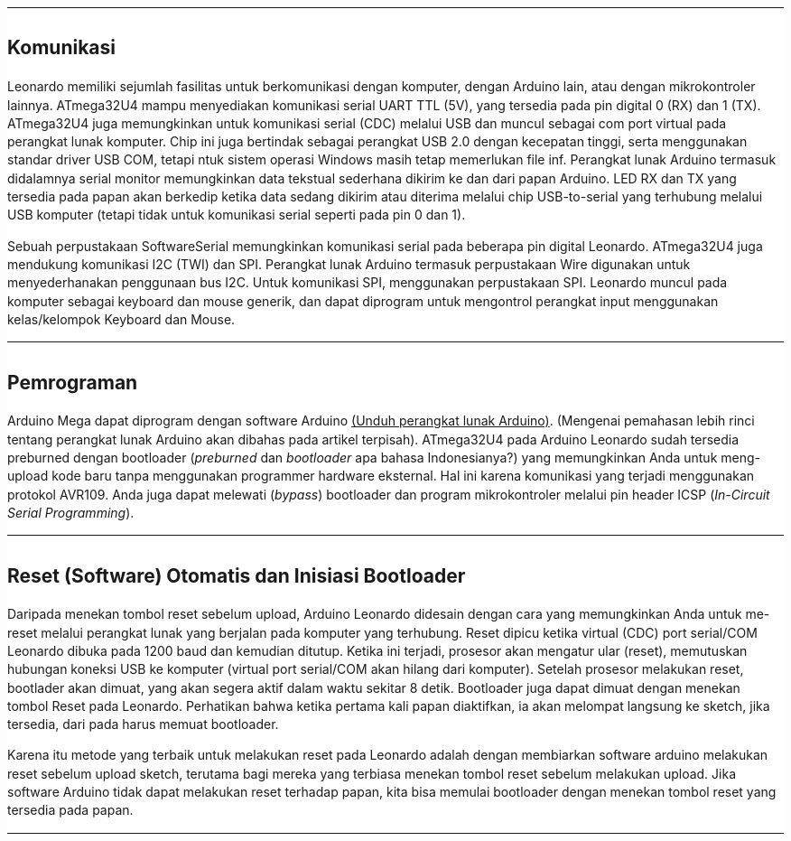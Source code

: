 * * *

## Komunikasi

Leonardo memiliki sejumlah fasilitas untuk berkomunikasi dengan komputer, dengan Arduino lain, atau dengan mikrokontroler lainnya. ATmega32U4 mampu menyediakan komunikasi serial UART TTL (5V), yang tersedia pada pin digital 0 (RX) dan 1 (TX). ATmega32U4 juga memungkinkan untuk komunikasi serial (CDC) melalui USB dan muncul sebagai com port virtual pada perangkat lunak komputer. Chip ini juga bertindak sebagai perangkat USB 2.0 dengan kecepatan tinggi, serta menggunakan standar driver USB COM, tetapi ntuk sistem operasi Windows masih tetap memerlukan file inf. Perangkat lunak Arduino termasuk didalamnya serial monitor memungkinkan data tekstual sederhana dikirim ke dan dari papan Arduino. LED RX dan TX yang tersedia pada papan akan berkedip ketika data sedang dikirim atau diterima melalui chip USB-to-serial yang terhubung melalui USB komputer (tetapi tidak untuk komunikasi serial seperti pada pin 0 dan 1).

Sebuah perpustakaan SoftwareSerial memungkinkan komunikasi serial pada beberapa pin digital Leonardo. ATmega32U4 juga mendukung komunikasi I2C (TWI) dan SPI. Perangkat lunak Arduino termasuk perpustakaan Wire digunakan untuk menyederhanakan penggunaan bus I2C. Untuk komunikasi SPI, menggunakan perpustakaan SPI. Leonardo muncul pada komputer sebagai keyboard dan mouse generik, dan dapat diprogram untuk mengontrol perangkat input menggunakan kelas/kelompok Keyboard dan Mouse.

* * *

## Pemrograman

Arduino Mega dapat diprogram dengan software Arduino [(Unduh perangkat lunak Arduino)][4]. (Mengenai pemahasan lebih rinci tentang perangkat lunak Arduino akan dibahas pada artikel terpisah). ATmega32U4 pada Arduino Leonardo sudah tersedia preburned dengan bootloader (*preburned* dan *bootloader* apa bahasa Indonesianya?) yang memungkinkan Anda untuk meng-upload kode baru tanpa menggunakan programmer hardware eksternal. Hal ini karena komunikasi yang terjadi menggunakan protokol AVR109. Anda juga dapat melewati (*bypass*) bootloader dan program mikrokontroler melalui pin header ICSP (*In-Circuit Serial Programming*).

* * *

## Reset (Software) Otomatis dan Inisiasi Bootloader

Daripada menekan tombol reset sebelum upload, Arduino Leonardo didesain dengan cara yang memungkinkan Anda untuk me-reset melalui perangkat lunak yang berjalan pada komputer yang terhubung. Reset dipicu ketika virtual (CDC) port serial/COM Leonardo dibuka pada 1200 baud dan kemudian ditutup. Ketika ini terjadi, prosesor akan mengatur ular (reset), memutuskan hubungan koneksi USB ke komputer (virtual port serial/COM akan hilang dari komputer). Setelah prosesor melakukan reset, bootlader akan dimuat, yang akan segera aktif dalam waktu sekitar 8 detik. Bootloader juga dapat dimuat dengan menekan tombol Reset pada Leonardo. Perhatikan bahwa ketika pertama kali papan diaktifkan, ia akan melompat langsung ke sketch, jika tersedia, dari pada harus memuat bootloader.

Karena itu metode yang terbaik untuk melakukan reset pada Leonardo adalah dengan membiarkan software arduino melakukan reset sebelum upload sketch, terutama bagi mereka yang terbiasa menekan tombol reset sebelum melakukan upload. Jika software Arduino tidak dapat melakukan reset terhadap papan, kita bisa memulai bootloader dengan menekan tombol reset yang tersedia pada papan.

* * *


[1]: http://www.atmel.com/devices/atmega32u4.aspx?tab=documents
[2]: http://arduino.cc/en/uploads/Main/arduino-leonardo-reference-design_3b.zip
[3]: http://arduino.cc/en/uploads/Main/arduino-leonardo-schematic_3b.pdf
[4]: http://arduino.cc/en/Main/Software